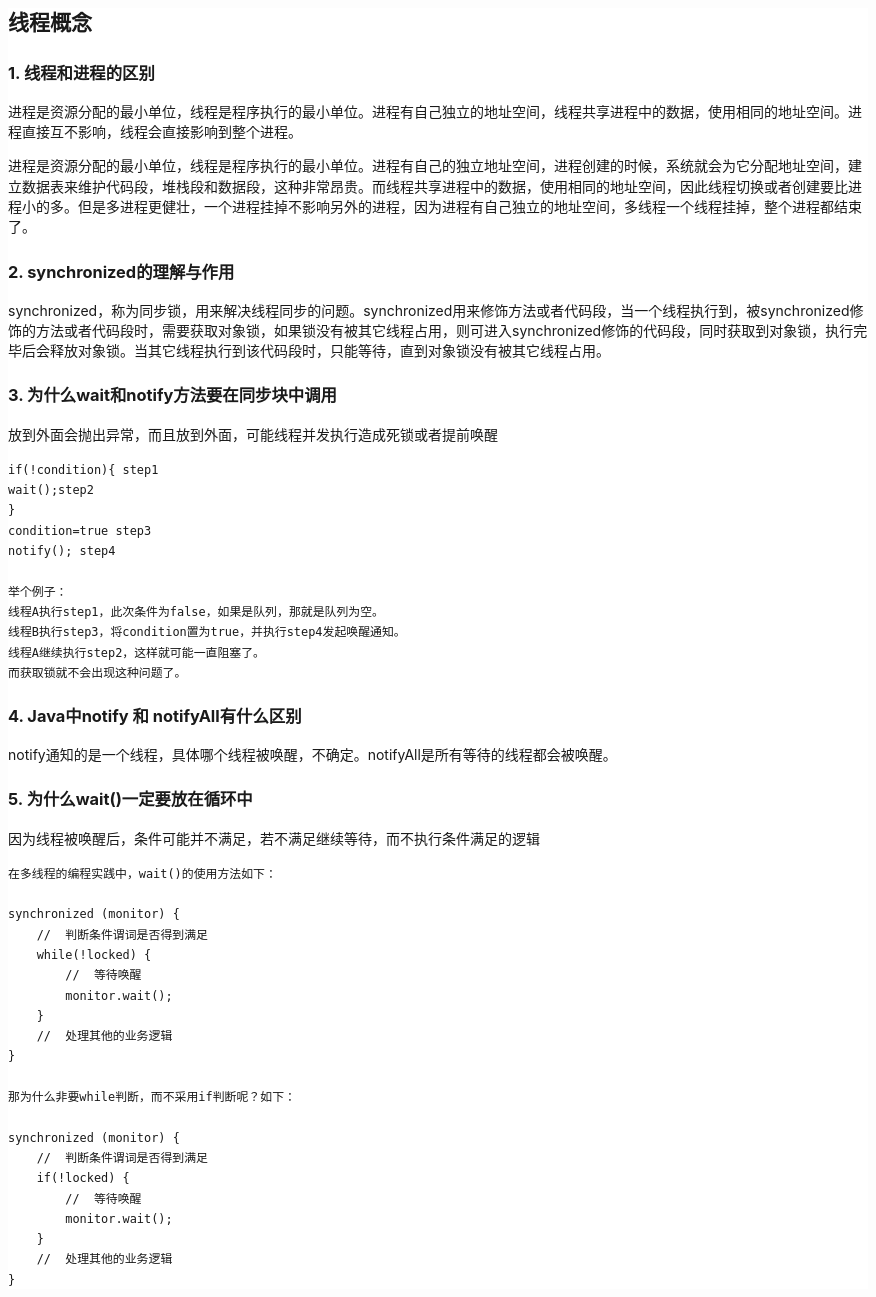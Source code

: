
## 线程概念 ##

### **1. 线程和进程的区别** ###

进程是资源分配的最小单位，线程是程序执行的最小单位。进程有自己独立的地址空间，线程共享进程中的数据，使用相同的地址空间。进程直接互不影响，线程会直接影响到整个进程。

进程是资源分配的最小单位，线程是程序执行的最小单位。进程有自己的独立地址空间，进程创建的时候，系统就会为它分配地址空间，建立数据表来维护代码段，堆栈段和数据段，这种非常昂贵。而线程共享进程中的数据，使用相同的地址空间，因此线程切换或者创建要比进程小的多。但是多进程更健壮，一个进程挂掉不影响另外的进程，因为进程有自己独立的地址空间，多线程一个线程挂掉，整个进程都结束了。

### **2. synchronized的理解与作用** ###

synchronized，称为同步锁，用来解决线程同步的问题。synchronized用来修饰方法或者代码段，当一个线程执行到，被synchronized修饰的方法或者代码段时，需要获取对象锁，如果锁没有被其它线程占用，则可进入synchronized修饰的代码段，同时获取到对象锁，执行完毕后会释放对象锁。当其它线程执行到该代码段时，只能等待，直到对象锁没有被其它线程占用。

### **3. 为什么wait和notify方法要在同步块中调用** ###

放到外面会抛出异常，而且放到外面，可能线程并发执行造成死锁或者提前唤醒

```
if(!condition){ step1
wait();step2
}
condition=true step3
notify(); step4

举个例子：
线程A执行step1，此次条件为false，如果是队列，那就是队列为空。
线程B执行step3，将condition置为true，并执行step4发起唤醒通知。
线程A继续执行step2，这样就可能一直阻塞了。
而获取锁就不会出现这种问题了。
```

### **4. Java中notify 和 notifyAll有什么区别** ###

notify通知的是一个线程，具体哪个线程被唤醒，不确定。notifyAll是所有等待的线程都会被唤醒。

### **5. 为什么wait()一定要放在循环中** ###

<a href="https://blog.csdn.net/yiifaa/article/details/76341707" style="text-decoration: none;" target="\_blank"  title="">因为</a>线程被唤醒后，条件可能并不满足，若不满足继续等待，而不执行条件满足的逻辑

```
在多线程的编程实践中，wait()的使用方法如下：

synchronized (monitor) {
    //  判断条件谓词是否得到满足
    while(!locked) {
        //  等待唤醒
        monitor.wait();
    }
    //  处理其他的业务逻辑
}

那为什么非要while判断，而不采用if判断呢？如下：

synchronized (monitor) {
    //  判断条件谓词是否得到满足
    if(!locked) {
        //  等待唤醒
        monitor.wait();
    }
    //  处理其他的业务逻辑
}

```